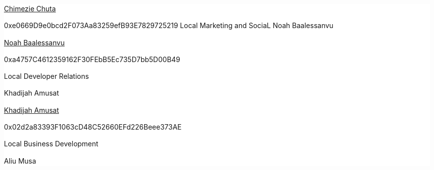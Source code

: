 </th>
<th>

[Chimezie Chuta](https://www.linkedin.com/in/chimeziechuta/)
</th>
<th>
0xe0669D9e0bcd2F073Aa83259efB93E7829725219
</th>

<tr></tr>

<th>
Local Marketing and SociaL
</th>
<th>
Noah Baalessanvu
</th>
<th>

[Noah Baalessanvu](https://www.linkedin.com/in/baalessanvu/)
</th>
<th>
0xa4757C4612359162F30FEbB5Ec735D7bb5D00B49
</th>

<tr></tr>

<th>

Local Developer Relations


</th>
<th>
Khadijah Amusat
</th>
<th>

[Khadijah Amusat](https://www.linkedin.com/in/khadijah-amusat/) 
</th>
<th>
0x02d2a83393F1063cD48C52660EFd226Beee373AE
</th>

<tr></tr>

<th>


Local Business Development




</th>
<th>

Aliu Musa


</th>
<th>
